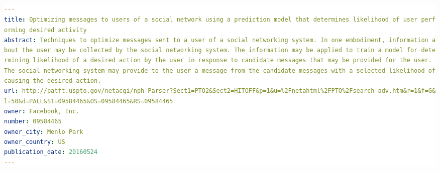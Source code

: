 ```yaml
---
title: Optimizing messages to users of a social network using a prediction model that determines likelihood of user performing desired activity
abstract: Techniques to optimize messages sent to a user of a social networking system. In one embodiment, information about the user may be collected by the social networking system. The information may be applied to train a model for determining likelihood of a desired action by the user in response to candidate messages that may be provided for the user. The social networking system may provide to the user a message from the candidate messages with a selected likelihood of causing the desired action.
url: http://patft.uspto.gov/netacgi/nph-Parser?Sect1=PTO2&Sect2=HITOFF&p=1&u=%2Fnetahtml%2FPTO%2Fsearch-adv.htm&r=1&f=G&l=50&d=PALL&S1=09584465&OS=09584465&RS=09584465
owner: Facebook, Inc.
number: 09584465
owner_city: Menlo Park
owner_country: US
publication_date: 20160524
---
```

